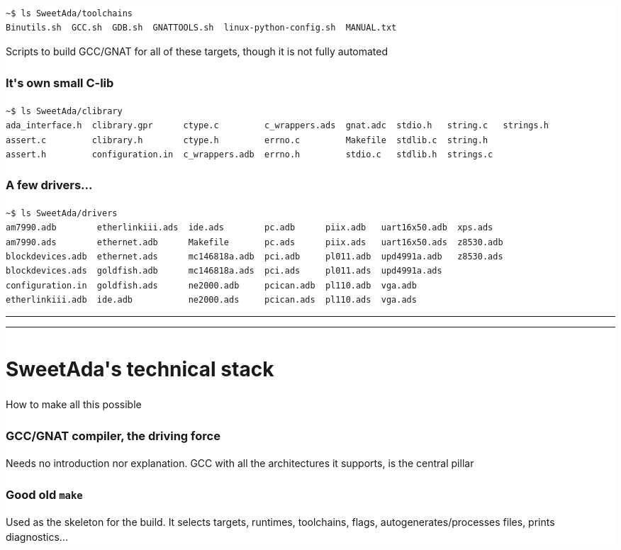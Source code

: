 ```
~$ ls SweetAda/toolchains
Binutils.sh  GCC.sh  GDB.sh  GNATTOOLS.sh  linux-python-config.sh  MANUAL.txt
```

Scripts to build GCC/GNAT for all of these targets, though it is not fully automated

<v-click>

### It's own small C-lib

```
~$ ls SweetAda/clibrary
ada_interface.h  clibrary.gpr      ctype.c         c_wrappers.ads  gnat.adc  stdio.h   string.c   strings.h
assert.c         clibrary.h        ctype.h         errno.c         Makefile  stdlib.c  string.h
assert.h         configuration.in  c_wrappers.adb  errno.h         stdio.c   stdlib.h  strings.c
```

</v-click>

<v-click>

### A few drivers...

```
~$ ls SweetAda/drivers
am7990.adb        etherlinkiii.ads  ide.ads        pc.adb      piix.adb   uart16x50.adb  xps.ads
am7990.ads        ethernet.adb      Makefile       pc.ads      piix.ads   uart16x50.ads  z8530.adb
blockdevices.adb  ethernet.ads      mc146818a.adb  pci.adb     pl011.adb  upd4991a.adb   z8530.ads
blockdevices.ads  goldfish.adb      mc146818a.ads  pci.ads     pl011.ads  upd4991a.ads
configuration.in  goldfish.ads      ne2000.adb     pcican.adb  pl110.adb  vga.adb
etherlinkiii.adb  ide.adb           ne2000.ads     pcican.ads  pl110.ads  vga.ads
```

</v-click>

---
---

# SweetAda's technical stack
How to make all this possible

### GCC/GNAT compiler, the driving force

Needs no introduction nor explanation. GCC with all the architectures it supports, is the central pillar

<v-click>

### Good old `make`

Used as the skeleton for the build. It selects targets, runtimes, toolchains, flags, autogenerates/processes files, prints diagnostics...
